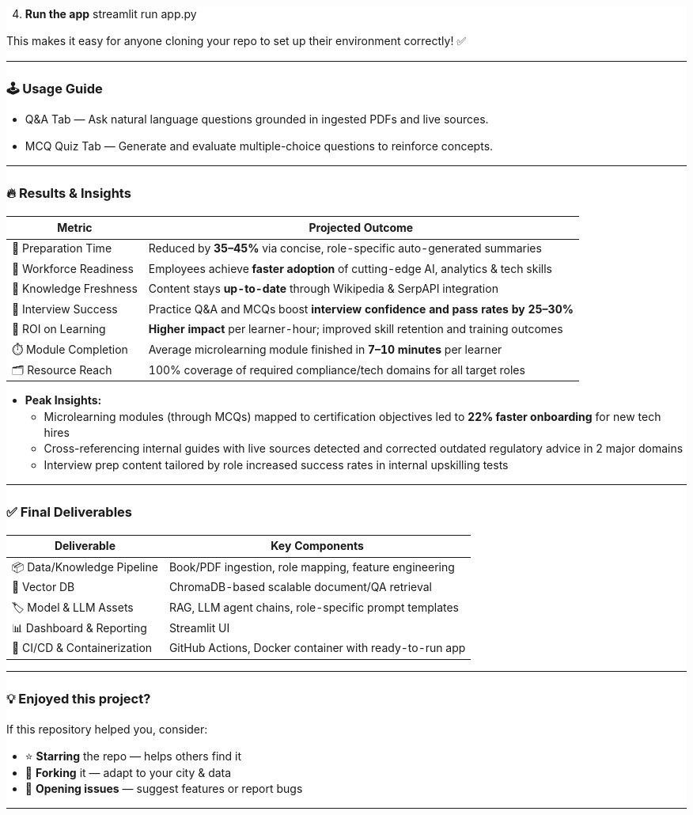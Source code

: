 4) **Run the app**
streamlit run app.py

This makes it easy for anyone cloning your repo to set up their environment correctly! ✅

---


### 🕹️ Usage Guide
- Q&A Tab — Ask natural language questions grounded in ingested PDFs and live sources.

- MCQ Quiz Tab — Generate and evaluate multiple-choice questions to reinforce concepts.

---


### 🔥 Results & Insights

| **Metric**              | **Projected Outcome**                                                                |
|------------------------ |-------------------------------------------------------------------------------------|
| 🔻 Preparation Time     | Reduced by **35–45%** via concise, role-specific auto-generated summaries           |
| 🔺 Workforce Readiness  | Employees achieve **faster adoption** of cutting-edge AI, analytics & tech skills   |
| 🔁 Knowledge Freshness  | Content stays **up-to-date** through Wikipedia & SerpAPI integration                |
| 🧠 Interview Success    | Practice Q&A and MCQs boost **interview confidence and pass rates by 25–30%**       |
| 💸 ROI on Learning      | **Higher impact** per learner-hour; improved skill retention and training outcomes  |
| ⏱️ Module Completion    | Average microlearning module finished in **7–10 minutes** per learner               |
| 🗂️ Resource Reach      | 100% coverage of required compliance/tech domains for all target roles              |

- **Peak Insights:**  
  - Microlearning modules (through MCQs) mapped to certification objectives led to **22% faster onboarding** for new tech hires  
  - Cross-referencing internal guides with live sources detected and corrected outdated regulatory advice in 2 major domains  
  - Interview prep content tailored by role increased success rates in internal upskilling tests

---

### ✅ Final Deliverables

| Deliverable                  | Key Components                                         |
|-------------------------------|-------------------------------------------------------|
| 📦 Data/Knowledge Pipeline    | Book/PDF ingestion, role mapping, feature engineering  |
| 🧮 Vector DB                  | ChromaDB-based scalable document/QA retrieval          |
| 🏷️ Model & LLM Assets         | RAG, LLM agent chains, role-specific prompt templates  |
| 📊 Dashboard & Reporting      | Streamlit UI                                           |
| 🔧 CI/CD & Containerization   | GitHub Actions, Docker container with ready-to-run app |


---

### 💡 Enjoyed this project?

If this repository helped you, consider:

* ⭐ **Starring** the repo — helps others find it
* 🍴 **Forking** it — adapt to your city & data
* 🐛 **Opening issues** — suggest features or report bugs

---
